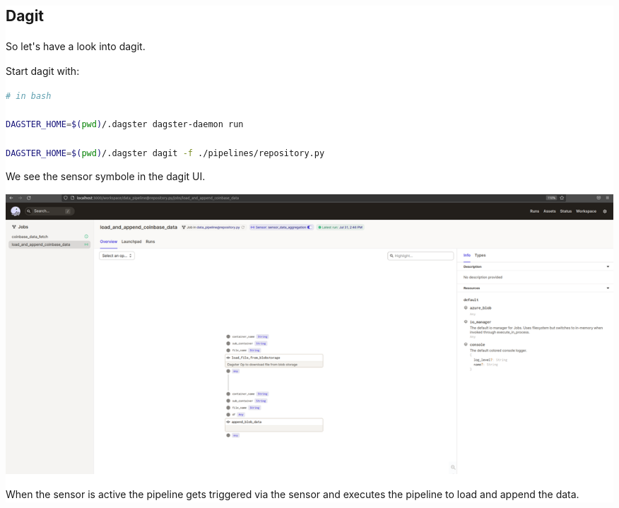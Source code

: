 ## Dagit

So let's have a look into dagit.

Start dagit with:

```bash
# in bash

DAGSTER_HOME=$(pwd)/.dagster dagster-daemon run

DAGSTER_HOME=$(pwd)/.dagster dagit -f ./pipelines/repository.py

```

We see the sensor symbole in the dagit UI.

![dagit_sensor](./assets/dagit_sensor_pipeline.png)

When the sensor is active the pipeline gets triggered via the sensor and executes the pipeline to load and append the data.
